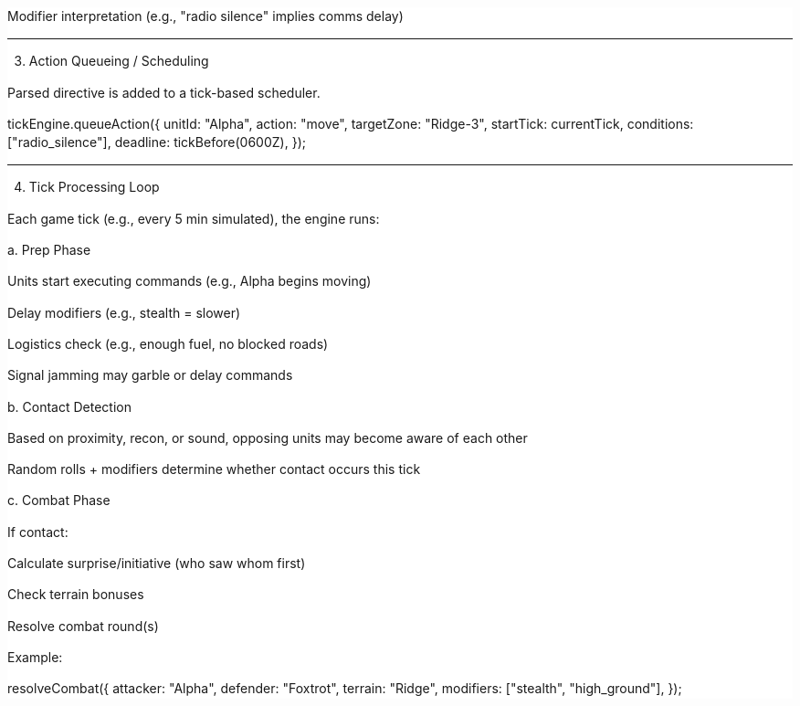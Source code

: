 Modifier interpretation (e.g., "radio silence" implies comms delay)



---

3. Action Queueing / Scheduling

Parsed directive is added to a tick-based scheduler.

tickEngine.queueAction({
  unitId: "Alpha",
  action: "move",
  targetZone: "Ridge-3",
  startTick: currentTick,
  conditions: ["radio_silence"],
  deadline: tickBefore(0600Z),
});


---

4. Tick Processing Loop

Each game tick (e.g., every 5 min simulated), the engine runs:

a. Prep Phase

Units start executing commands (e.g., Alpha begins moving)

Delay modifiers (e.g., stealth = slower)

Logistics check (e.g., enough fuel, no blocked roads)

Signal jamming may garble or delay commands


b. Contact Detection

Based on proximity, recon, or sound, opposing units may become aware of each other

Random rolls + modifiers determine whether contact occurs this tick


c. Combat Phase

If contact:

Calculate surprise/initiative (who saw whom first)

Check terrain bonuses

Resolve combat round(s)


Example:

resolveCombat({
  attacker: "Alpha",
  defender: "Foxtrot",
  terrain: "Ridge",
  modifiers: ["stealth", "high_ground"],
});
